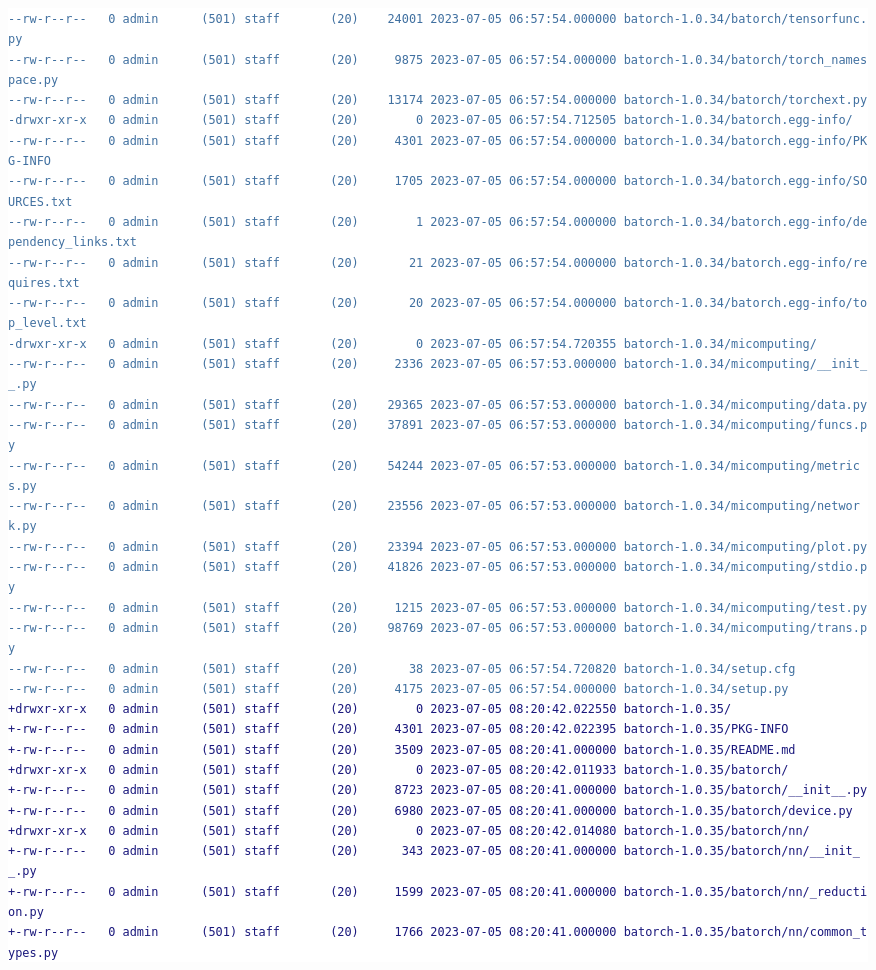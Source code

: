 ```diff
--rw-r--r--   0 admin      (501) staff       (20)    24001 2023-07-05 06:57:54.000000 batorch-1.0.34/batorch/tensorfunc.py
--rw-r--r--   0 admin      (501) staff       (20)     9875 2023-07-05 06:57:54.000000 batorch-1.0.34/batorch/torch_namespace.py
--rw-r--r--   0 admin      (501) staff       (20)    13174 2023-07-05 06:57:54.000000 batorch-1.0.34/batorch/torchext.py
-drwxr-xr-x   0 admin      (501) staff       (20)        0 2023-07-05 06:57:54.712505 batorch-1.0.34/batorch.egg-info/
--rw-r--r--   0 admin      (501) staff       (20)     4301 2023-07-05 06:57:54.000000 batorch-1.0.34/batorch.egg-info/PKG-INFO
--rw-r--r--   0 admin      (501) staff       (20)     1705 2023-07-05 06:57:54.000000 batorch-1.0.34/batorch.egg-info/SOURCES.txt
--rw-r--r--   0 admin      (501) staff       (20)        1 2023-07-05 06:57:54.000000 batorch-1.0.34/batorch.egg-info/dependency_links.txt
--rw-r--r--   0 admin      (501) staff       (20)       21 2023-07-05 06:57:54.000000 batorch-1.0.34/batorch.egg-info/requires.txt
--rw-r--r--   0 admin      (501) staff       (20)       20 2023-07-05 06:57:54.000000 batorch-1.0.34/batorch.egg-info/top_level.txt
-drwxr-xr-x   0 admin      (501) staff       (20)        0 2023-07-05 06:57:54.720355 batorch-1.0.34/micomputing/
--rw-r--r--   0 admin      (501) staff       (20)     2336 2023-07-05 06:57:53.000000 batorch-1.0.34/micomputing/__init__.py
--rw-r--r--   0 admin      (501) staff       (20)    29365 2023-07-05 06:57:53.000000 batorch-1.0.34/micomputing/data.py
--rw-r--r--   0 admin      (501) staff       (20)    37891 2023-07-05 06:57:53.000000 batorch-1.0.34/micomputing/funcs.py
--rw-r--r--   0 admin      (501) staff       (20)    54244 2023-07-05 06:57:53.000000 batorch-1.0.34/micomputing/metrics.py
--rw-r--r--   0 admin      (501) staff       (20)    23556 2023-07-05 06:57:53.000000 batorch-1.0.34/micomputing/network.py
--rw-r--r--   0 admin      (501) staff       (20)    23394 2023-07-05 06:57:53.000000 batorch-1.0.34/micomputing/plot.py
--rw-r--r--   0 admin      (501) staff       (20)    41826 2023-07-05 06:57:53.000000 batorch-1.0.34/micomputing/stdio.py
--rw-r--r--   0 admin      (501) staff       (20)     1215 2023-07-05 06:57:53.000000 batorch-1.0.34/micomputing/test.py
--rw-r--r--   0 admin      (501) staff       (20)    98769 2023-07-05 06:57:53.000000 batorch-1.0.34/micomputing/trans.py
--rw-r--r--   0 admin      (501) staff       (20)       38 2023-07-05 06:57:54.720820 batorch-1.0.34/setup.cfg
--rw-r--r--   0 admin      (501) staff       (20)     4175 2023-07-05 06:57:54.000000 batorch-1.0.34/setup.py
+drwxr-xr-x   0 admin      (501) staff       (20)        0 2023-07-05 08:20:42.022550 batorch-1.0.35/
+-rw-r--r--   0 admin      (501) staff       (20)     4301 2023-07-05 08:20:42.022395 batorch-1.0.35/PKG-INFO
+-rw-r--r--   0 admin      (501) staff       (20)     3509 2023-07-05 08:20:41.000000 batorch-1.0.35/README.md
+drwxr-xr-x   0 admin      (501) staff       (20)        0 2023-07-05 08:20:42.011933 batorch-1.0.35/batorch/
+-rw-r--r--   0 admin      (501) staff       (20)     8723 2023-07-05 08:20:41.000000 batorch-1.0.35/batorch/__init__.py
+-rw-r--r--   0 admin      (501) staff       (20)     6980 2023-07-05 08:20:41.000000 batorch-1.0.35/batorch/device.py
+drwxr-xr-x   0 admin      (501) staff       (20)        0 2023-07-05 08:20:42.014080 batorch-1.0.35/batorch/nn/
+-rw-r--r--   0 admin      (501) staff       (20)      343 2023-07-05 08:20:41.000000 batorch-1.0.35/batorch/nn/__init__.py
+-rw-r--r--   0 admin      (501) staff       (20)     1599 2023-07-05 08:20:41.000000 batorch-1.0.35/batorch/nn/_reduction.py
+-rw-r--r--   0 admin      (501) staff       (20)     1766 2023-07-05 08:20:41.000000 batorch-1.0.35/batorch/nn/common_types.py
```